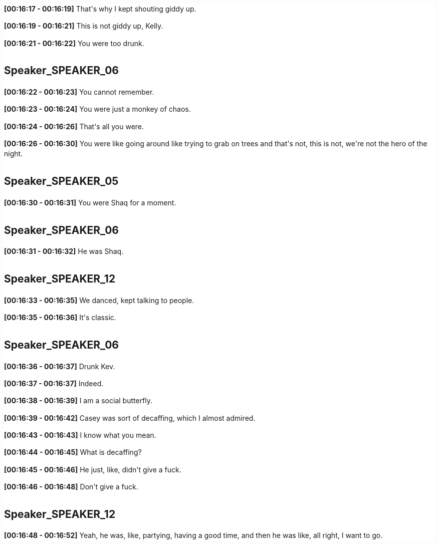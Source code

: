 **[00:16:17 - 00:16:19]** That's why I kept shouting giddy up.

**[00:16:19 - 00:16:21]** This is not giddy up, Kelly.

**[00:16:21 - 00:16:22]** You were too drunk.


## Speaker_SPEAKER_06

**[00:16:22 - 00:16:23]** You cannot remember.

**[00:16:23 - 00:16:24]** You were just a monkey of chaos.

**[00:16:24 - 00:16:26]** That's all you were.

**[00:16:26 - 00:16:30]** You were like going around like trying to grab on trees and that's not, this is not, we're not the hero of the night.


## Speaker_SPEAKER_05

**[00:16:30 - 00:16:31]** You were Shaq for a moment.


## Speaker_SPEAKER_06

**[00:16:31 - 00:16:32]** He was Shaq.


## Speaker_SPEAKER_12

**[00:16:33 - 00:16:35]** We danced, kept talking to people.

**[00:16:35 - 00:16:36]** It's classic.


## Speaker_SPEAKER_06

**[00:16:36 - 00:16:37]** Drunk Kev.

**[00:16:37 - 00:16:37]** Indeed.

**[00:16:38 - 00:16:39]** I am a social butterfly.

**[00:16:39 - 00:16:42]** Casey was sort of decaffing, which I almost admired.

**[00:16:43 - 00:16:43]** I know what you mean.

**[00:16:44 - 00:16:45]** What is decaffing?

**[00:16:45 - 00:16:46]** He just, like, didn't give a fuck.

**[00:16:46 - 00:16:48]** Don't give a fuck.


## Speaker_SPEAKER_12

**[00:16:48 - 00:16:52]** Yeah, he was, like, partying, having a good time, and then he was like, all right, I want to go.
